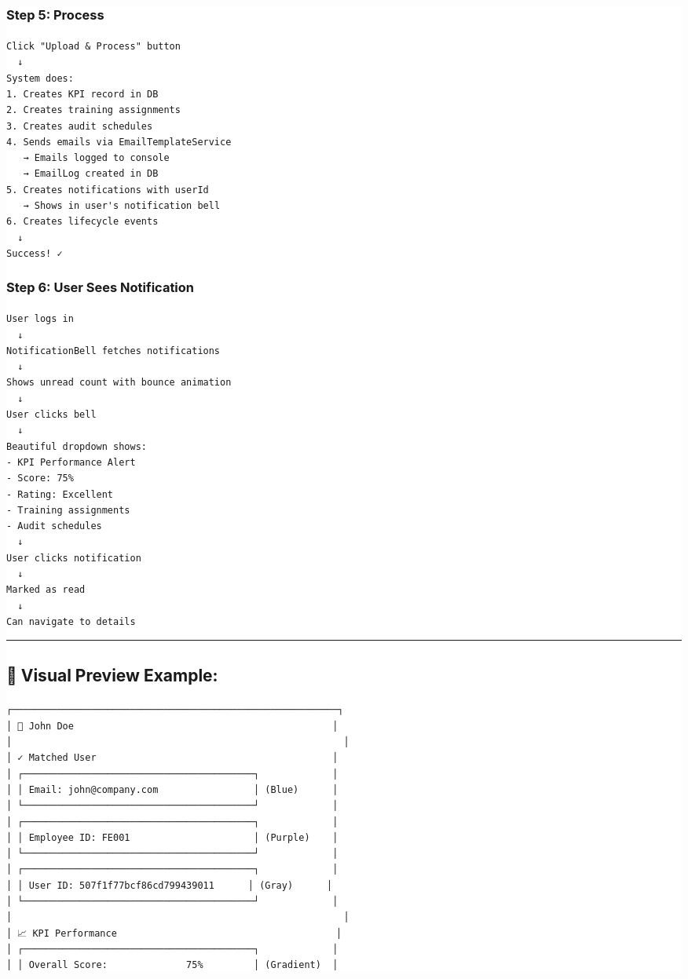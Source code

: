 ### Step 5: Process
```
Click "Upload & Process" button
  ↓
System does:
1. Creates KPI record in DB
2. Creates training assignments
3. Creates audit schedules
4. Sends emails via EmailTemplateService
   → Emails logged to console
   → EmailLog created in DB
5. Creates notifications with userId
   → Shows in user's notification bell
6. Creates lifecycle events
  ↓
Success! ✓
```

### Step 6: User Sees Notification
```
User logs in
  ↓
NotificationBell fetches notifications
  ↓
Shows unread count with bounce animation
  ↓
User clicks bell
  ↓
Beautiful dropdown shows:
- KPI Performance Alert
- Score: 75%
- Rating: Excellent
- Training assignments
- Audit schedules
  ↓
User clicks notification
  ↓
Marked as read
  ↓
Can navigate to details
```

---

## 🎨 Visual Preview Example:

```
┌──────────────────────────────────────────────────────────┐
│ 👥 John Doe                                              │
│                                                           │
│ ✓ Matched User                                          │
│ ┌─────────────────────────────────────────┐             │
│ │ Email: john@company.com                 │ (Blue)      │
│ └─────────────────────────────────────────┘             │
│ ┌─────────────────────────────────────────┐             │
│ │ Employee ID: FE001                      │ (Purple)    │
│ └─────────────────────────────────────────┘             │
│ ┌─────────────────────────────────────────┐             │
│ │ User ID: 507f1f77bcf86cd799439011      │ (Gray)      │
│ └─────────────────────────────────────────┘             │
│                                                           │
│ 📈 KPI Performance                                       │
│ ┌─────────────────────────────────────────┐             │
│ │ Overall Score:              75%         │ (Gradient)  │
```